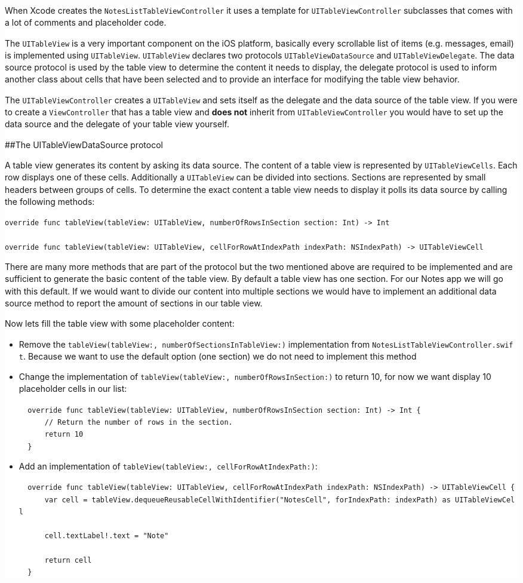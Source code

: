 When Xcode creates the `NotesListTableViewController` it uses a template for `UITableViewController` subclasses that comes with a lot of comments and placeholder code.

The `UITableView` is a very important component on the iOS platform, basically every scrollable list of items (e.g. messages, email) is implemented using `UITableView`. `UITableView` declares two protocols `UITableViewDataSource` and `UITableViewDelegate`. 
The data source protocol is used by the table view to determine the content it needs to display, the delegate protocol is used to inform another class about cells that have been selected and to provide an interface for modifying the table view behavior.

The `UITableViewController` creates a `UITableView` and sets itself as the delegate and the data source of the table view. If you were to create a `ViewController` that has a table view and **does not** inherit from `UITableViewController` you would have to set up the data source and the delegate of your table view yourself.

##The UITableViewDataSource protocol

A table view generates its content by asking its data source. The content of a table view is represented by `UITableViewCells`. Each row displays one of these cells. Additionally a `UITableView` can be divided into sections. Sections are represented by small headers between groups of cells. To determine the exact content a table view needs to display it polls its data source by calling the following methods:

	override func tableView(tableView: UITableView, numberOfRowsInSection section: Int) -> Int

	override func tableView(tableView: UITableView, cellForRowAtIndexPath indexPath: NSIndexPath) -> UITableViewCell
	
There are many more methods that are part of the protocol but the two mentioned above are required to be implemented and are sufficient to generate the basic content of the table view. By default a table view has one section. For our Notes app we will go with this default. If we would want to divide our content into multiple sections we would have to implement an additional data source method to report the amount of sections in our table view.

Now lets fill the table view with some placeholder content:

- Remove the `tableView(tableView:, numberOfSectionsInTableView:)` implementation from `NotesListTableViewController.swift`. Because we want to use the default option (one section) we do not need to implement this method
- Change the implementation of `tableView(tableView:, numberOfRowsInSection:)` to return 10, for now we want display 10 placeholder cells in our list:	

		override func tableView(tableView: UITableView, numberOfRowsInSection section: Int) -> Int {
        	// Return the number of rows in the section.
        	return 10
    	}
				
- Add an implementation of `tableView(tableView:, cellForRowAtIndexPath:)`:

	    override func tableView(tableView: UITableView, cellForRowAtIndexPath indexPath: NSIndexPath) -> UITableViewCell {
	        var cell = tableView.dequeueReusableCellWithIdentifier("NotesCell", forIndexPath: indexPath) as UITableViewCell
	        
	        cell.textLabel!.text = "Note"
	        
	        return cell
	    }
		